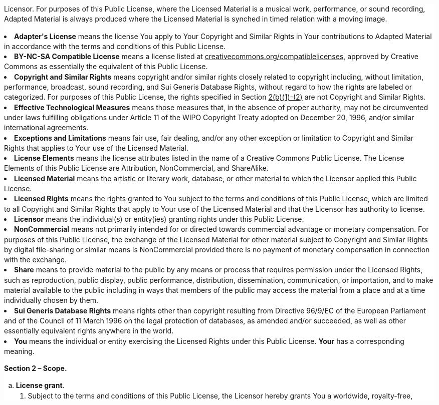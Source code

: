 Licensor. For purposes of this Public License, where the Licensed 
Material is a musical work, performance, or sound recording, Adapted 
Material is always produced where the Licensed Material is synched in 
timed relation with a moving image.</li>
<li id="s1b"><strong>Adapter's License</strong> means the license You 
apply to Your Copyright and Similar Rights in Your contributions to 
Adapted Material in accordance with the terms and conditions of this 
Public License.</li>
<li id="s1c"><strong>BY-NC-SA Compatible License</strong> means a license listed at <a href="https://creativecommons.org/compatiblelicenses"> creativecommons.org/compatiblelicenses</a>, approved by Creative Commons as essentially the equivalent of this Public License.</li>
<li id="s1d"><strong>Copyright and Similar Rights</strong> means 
copyright and/or similar rights closely related to copyright including, 
without limitation, performance, broadcast, sound recording, and Sui 
Generis Database Rights, without regard to how the rights are labeled or
 categorized. For purposes of this Public License, the rights specified 
in Section <a href="#s2b">2(b)(1)-(2)</a> are not Copyright and Similar Rights.</li>
<li id="s1e"><strong>Effective Technological Measures</strong> means 
those measures that, in the absence of proper authority, may not
be circumvented under laws fulfilling obligations under Article 11 of 
the WIPO Copyright Treaty adopted on December 20, 1996, and/or similar
international agreements.</li>
<li id="s1f"><strong>Exceptions and Limitations</strong> means fair use,
 fair dealing, and/or any other exception or limitation to Copyright and
 Similar Rights that applies to Your use of the Licensed Material.</li>
<li id="s1g"><strong>License Elements</strong> means the license 
attributes listed in the name of a Creative Commons Public License. The 
License Elements of this Public License are Attribution, NonCommercial, 
and ShareAlike.</li>
<li id="s1h"><strong>Licensed Material</strong> means the artistic or literary work, database, or other material to which the Licensor applied this Public License.</li>
<li id="s1i"><strong>Licensed Rights</strong> means the rights granted 
to You subject to the terms and conditions of this Public License, which
 are limited to all Copyright and Similar Rights that apply to Your use 
of the Licensed Material and that the Licensor has authority to license.</li>
<li id="s1j"><strong>Licensor</strong> means the individual(s) or entity(ies) granting rights under this Public License.</li>
<li id="s1k"><strong>NonCommercial</strong> means not primarily intended
 for or directed towards commercial advantage or monetary compensation. 
For purposes of this Public License, the exchange of the Licensed 
Material for other material subject to Copyright and Similar Rights by 
digital file-sharing or similar means is NonCommercial provided there is
 no payment of monetary compensation in connection with the exchange.</li>
<li id="s1l"><strong>Share</strong> means to provide material to the 
public by any means or process that requires permission under the 
Licensed Rights, such as reproduction, public display, public 
performance, distribution, dissemination, communication, or importation,
 and to make material available to the public including in ways that 
members of the public may access the material from a place and at a time
 individually chosen by them.</li>
<li id="s1m"><strong>Sui Generis Database Rights</strong> means rights 
other than copyright resulting from Directive 96/9/EC of the European 
Parliament and of the Council of 11 March 1996 on the legal protection 
of databases, as amended and/or succeeded, as well as other essentially 
equivalent rights anywhere in the world.</li>
<li id="s1n"><strong>You</strong> means the individual or entity exercising the Licensed Rights under this Public License. <strong>Your</strong> has a corresponding meaning.</li>
</ol>
<p id="s2"><strong>Section 2 – Scope.</strong></p>
<ol type="a">
<li id="s2a"><strong>License grant</strong>.
<ol>
<li id="s2a1">Subject to the terms and conditions of this Public 
License, the Licensor hereby grants You a worldwide, royalty-free, 